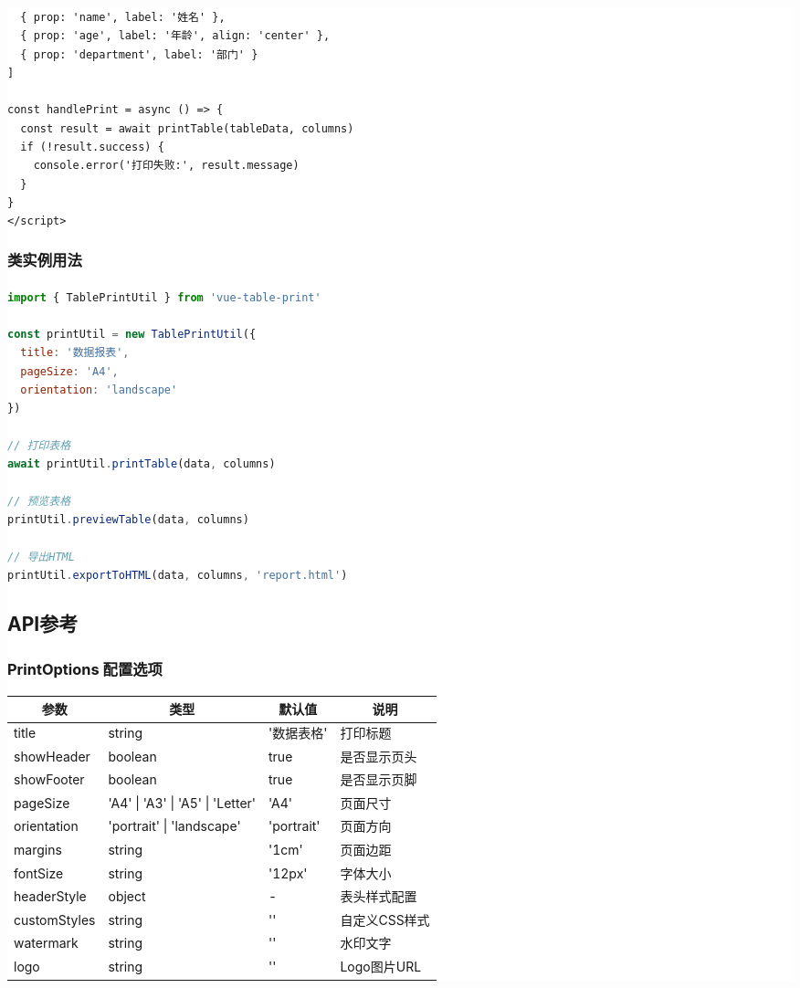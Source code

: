 ```vue
  { prop: 'name', label: '姓名' },
  { prop: 'age', label: '年龄', align: 'center' },
  { prop: 'department', label: '部门' }
]

const handlePrint = async () => {
  const result = await printTable(tableData, columns)
  if (!result.success) {
    console.error('打印失败:', result.message)
  }
}
</script>
```

### 类实例用法

```javascript
import { TablePrintUtil } from 'vue-table-print'

const printUtil = new TablePrintUtil({
  title: '数据报表',
  pageSize: 'A4',
  orientation: 'landscape'
})

// 打印表格
await printUtil.printTable(data, columns)

// 预览表格
printUtil.previewTable(data, columns)

// 导出HTML
printUtil.exportToHTML(data, columns, 'report.html')
```

## API参考

### PrintOptions 配置选项

| 参数 | 类型 | 默认值 | 说明 |
|------|------|--------|------|
| title | string | '数据表格' | 打印标题 |
| showHeader | boolean | true | 是否显示页头 |
| showFooter | boolean | true | 是否显示页脚 |
| pageSize | 'A4' \| 'A3' \| 'A5' \| 'Letter' | 'A4' | 页面尺寸 |
| orientation | 'portrait' \| 'landscape' | 'portrait' | 页面方向 |
| margins | string | '1cm' | 页面边距 |
| fontSize | string | '12px' | 字体大小 |
| headerStyle | object | - | 表头样式配置 |
| customStyles | string | '' | 自定义CSS样式 |
| watermark | string | '' | 水印文字 |
| logo | string | '' | Logo图片URL |

